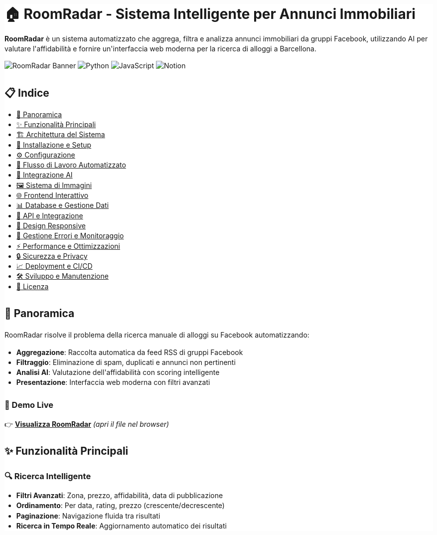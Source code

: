 # 🏠 RoomRadar - Sistema Intelligente per Annunci Immobiliari

**RoomRadar** è un sistema automatizzato che aggrega, filtra e analizza annunci immobiliari da gruppi Facebook, utilizzando AI per valutare l'affidabilità e fornire un'interfaccia web moderna per la ricerca di alloggi a Barcellona.

![RoomRadar Banner](https://img.shields.io/badge/Status-Production%20Ready-brightgreen) ![Python](https://img.shields.io/badge/Python-3.8+-blue) ![JavaScript](https://img.shields.io/badge/JavaScript-ES6+-yellow) ![Notion](https://img.shields.io/badge/Database-Notion-black)

## 📋 Indice

- [🎯 Panoramica](#-panoramica)
- [✨ Funzionalità Principali](#-funzionalità-principali)
- [🏗️ Architettura del Sistema](#️-architettura-del-sistema)
- [🚀 Installazione e Setup](#-installazione-e-setup)
- [⚙️ Configurazione](#️-configurazione)
- [🔄 Flusso di Lavoro Automatizzato](#-flusso-di-lavoro-automatizzato)
- [🤖 Integrazione AI](#-integrazione-ai)
- [🖼️ Sistema di Immagini](#️-sistema-di-immagini)
- [🌐 Frontend Interattivo](#-frontend-interattivo)
- [📊 Database e Gestione Dati](#-database-e-gestione-dati)
- [🔧 API e Integrazione](#-api-e-integrazione)
- [📱 Design Responsive](#-design-responsive)
- [🚨 Gestione Errori e Monitoraggio](#-gestione-errori-e-monitoraggio)
- [⚡ Performance e Ottimizzazioni](#-performance-e-ottimizzazioni)
- [🔒 Sicurezza e Privacy](#-sicurezza-e-privacy)
- [📈 Deployment e CI/CD](#-deployment-e-cicd)
- [🛠️ Sviluppo e Manutenzione](#️-sviluppo-e-manutenzione)
- [📄 Licenza](#-licenza)

## 🎯 Panoramica

RoomRadar risolve il problema della ricerca manuale di alloggi su Facebook automatizzando:

- **Aggregazione**: Raccolta automatica da feed RSS di gruppi Facebook
- **Filtraggio**: Eliminazione di spam, duplicati e annunci non pertinenti
- **Analisi AI**: Valutazione dell'affidabilità con scoring intelligente
- **Presentazione**: Interfaccia web moderna con filtri avanzati

### 🎪 Demo Live
👉 **[Visualizza RoomRadar](index.html)** *(apri il file nel browser)*

## ✨ Funzionalità Principali

### 🔍 **Ricerca Intelligente**
- **Filtri Avanzati**: Zona, prezzo, affidabilità, data di pubblicazione
- **Ordinamento**: Per data, rating, prezzo (crescente/decrescente)
- **Paginazione**: Navigazione fluida tra risultati
- **Ricerca in Tempo Reale**: Aggiornamento automatico dei risultati
